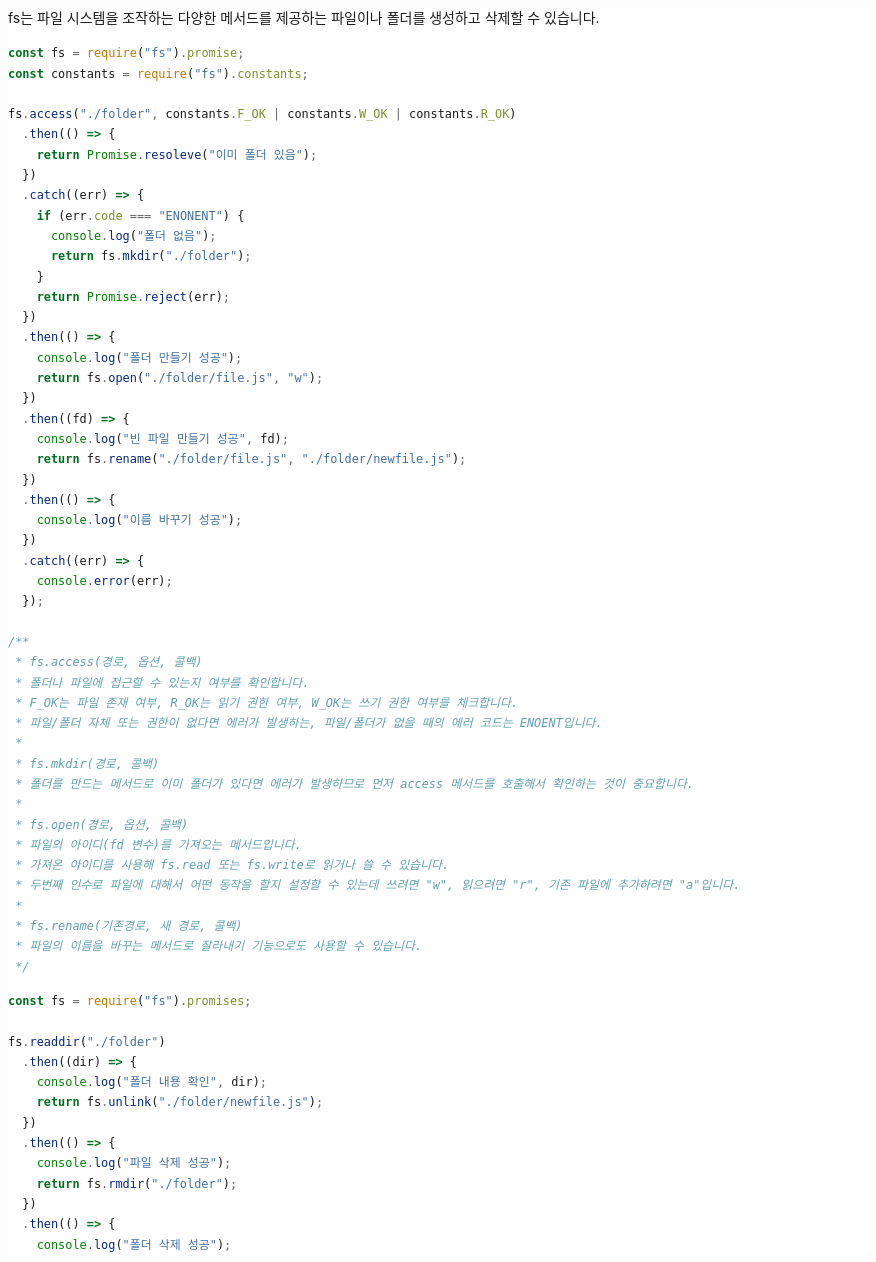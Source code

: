 fs는 파일 시스템을 조작하는 다양한 메서드를 제공하는 파일이나 폴더를 생성하고 삭제할 수 있습니다.

```js
const fs = require("fs").promise;
const constants = require("fs").constants;

fs.access("./folder", constants.F_OK | constants.W_OK | constants.R_OK)
  .then(() => {
    return Promise.resoleve("이미 폴더 있음");
  })
  .catch((err) => {
    if (err.code === "ENONENT") {
      console.log("폴더 없음");
      return fs.mkdir("./folder");
    }
    return Promise.reject(err);
  })
  .then(() => {
    console.log("폴더 만들기 성공");
    return fs.open("./folder/file.js", "w");
  })
  .then((fd) => {
    console.log("빈 파일 만들기 성공", fd);
    return fs.rename("./folder/file.js", "./folder/newfile.js");
  })
  .then(() => {
    console.log("이름 바꾸기 성공");
  })
  .catch((err) => {
    console.error(err);
  });

/**
 * fs.access(경로, 옵션, 콜백)
 * 폴더나 파일에 접근할 수 있는지 여부를 확인합니다.
 * F_OK는 파일 존재 여부, R_OK는 읽기 권한 여부, W_OK는 쓰기 권한 여부를 체크합니다.
 * 파일/폴더 자체 또는 권한이 없다면 에러가 발생하는, 파일/폴더가 없을 때의 에러 코드는 ENOENT입니다.
 *
 * fs.mkdir(경로, 콜백)
 * 폴더를 만드는 메서드로 이미 폴더가 있다면 에러가 발생하므로 먼저 access 메서드를 호출해서 확인하는 것이 중요합니다.
 *
 * fs.open(경로, 옵션, 콜백)
 * 파일의 아이디(fd 변수)를 가져오는 메서드입니다.
 * 가져온 아이디를 사용해 fs.read 또는 fs.write로 읽거나 쓸 수 있습니다.
 * 두번째 인수로 파일에 대해서 어떤 동작을 할지 설정할 수 있는데 쓰려면 "w", 읽으려면 "r", 기존 파일에 추가하려면 "a"입니다.
 *
 * fs.rename(기존경로, 새 경로, 콜백)
 * 파일의 이름을 바꾸는 메서드로 잘라내기 기능으로도 사용할 수 있습니다.
 */
```

```js
const fs = require("fs").promises;

fs.readdir("./folder")
  .then((dir) => {
    console.log("폴더 내용 확인", dir);
    return fs.unlink("./folder/newfile.js");
  })
  .then(() => {
    console.log("파일 삭제 성공");
    return fs.rmdir("./folder");
  })
  .then(() => {
    console.log("폴더 삭제 성공");
```
